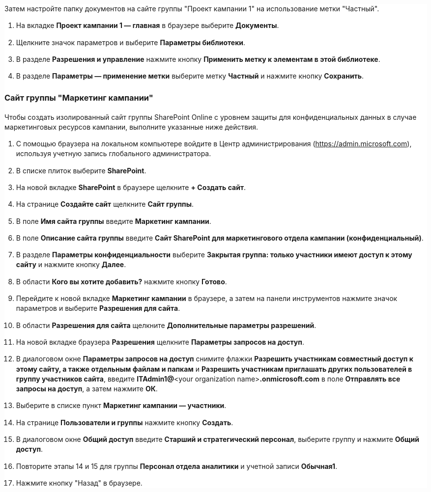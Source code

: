 Затем настройте папку документов на сайте группы "Проект кампании 1" на использование метки "Частный".

1. На вкладке **Проект кампании 1 — главная** в браузере выберите **Документы**.

2. Щелкните значок параметров и выберите **Параметры библиотеки**.

3. В разделе **Разрешения и управление** нажмите кнопку **Применить метку к элементам в этой библиотеке**.

4. В разделе **Параметры — применение метки** выберите метку **Частный** и нажмите кнопку **Сохранить**.

### <a name="campaign-marketing-team-site"></a>Сайт группы "Маркетинг кампании"

Чтобы создать изолированный сайт группы SharePoint Online с уровнем защиты для конфиденциальных данных в случае маркетинговых ресурсов кампании, выполните указанные ниже действия.

1. С помощью браузера на локальном компьютере войдите в Центр администрирования (<https://admin.microsoft.com>), используя учетную запись глобального администратора.

2. В списке плиток выберите **SharePoint**.

3. На новой вкладке **SharePoint** в браузере щелкните **+ Создать сайт**.

4. На странице **Создайте сайт** щелкните **Сайт группы**.

5. В поле **Имя сайта группы** введите **Маркетинг кампании**.

6. В поле **Описание сайта группы** введите **Сайт SharePoint для маркетингового отдела кампании (конфиденциальный)**.

7. В разделе **Параметры конфиденциальности** выберите **Закрытая группа: только участники имеют доступ к этому сайту** и нажмите кнопку **Далее**.

8. В области **Кого вы хотите добавить?** нажмите кнопку **Готово**.

9. Перейдите к новой вкладке **Маркетинг кампании** в браузере, а затем на панели инструментов нажмите значок параметров и выберите **Разрешения для сайта**.

10. В области **Разрешения для сайта** щелкните **Дополнительные параметры разрешений**.

11. На новой вкладке браузера **Разрешения** щелкните **Параметры запросов на доступ**.

12. В диалоговом окне **Параметры запросов на доступ** снимите флажки **Разрешить участникам совместный доступ к этому сайту, а также отдельным файлам и папкам** и **Разрешить участникам приглашать других пользователей в группу участников сайта**, введите **ITAdmin1@**\<your organization name\>**.onmicrosoft.com** в поле **Отправлять все запросы на доступ**, а затем нажмите **ОК**.

13. Выберите в списке пункт **Маркетинг кампании — участники**.

14. На странице **Пользователи и группы** нажмите кнопку **Создать**.

15. В диалоговом окне **Общий доступ** введите **Старший и стратегический персонал**, выберите группу и нажмите **Общий доступ**.

16. Повторите этапы 14 и 15 для группы **Персонал отдела аналитики** и учетной записи **Обычная1**.

17. Нажмите кнопку "Назад" в браузере.
